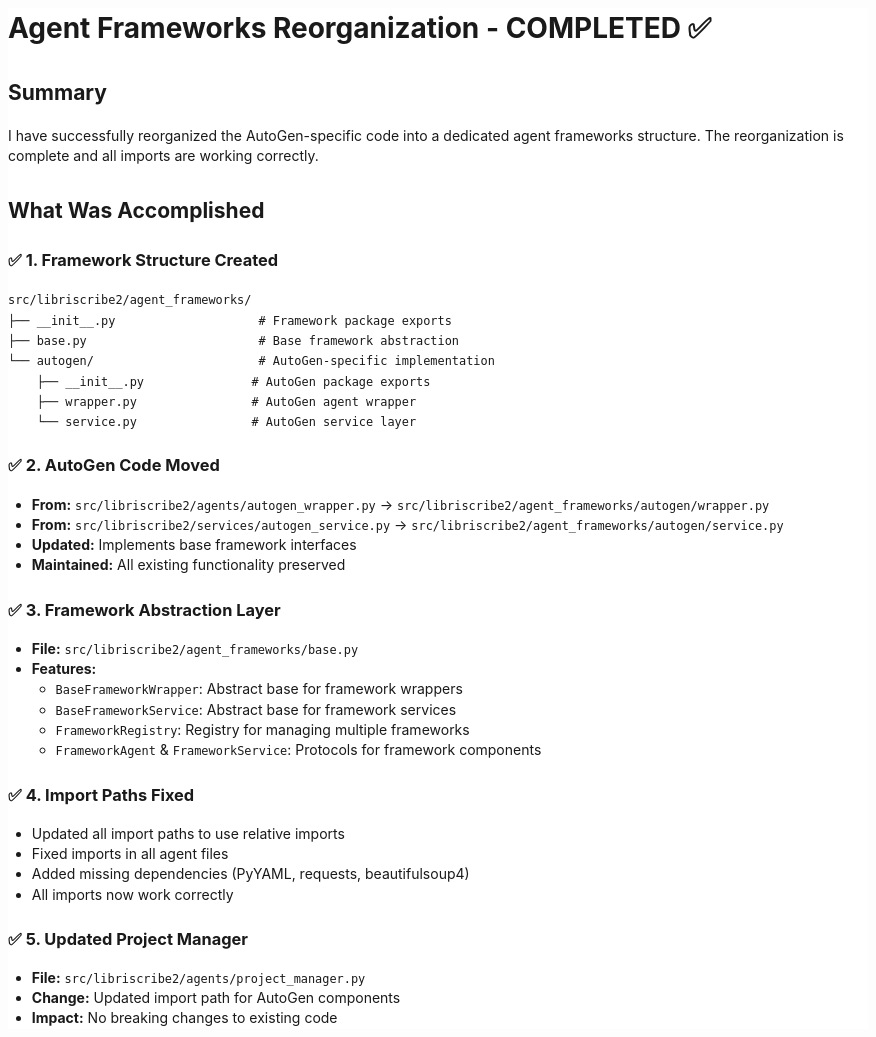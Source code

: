# Agent Frameworks Reorganization - COMPLETED ✅

## Summary

I have successfully reorganized the AutoGen-specific code into a dedicated agent frameworks structure. The reorganization is complete and all imports are working correctly.

## What Was Accomplished

### ✅ **1. Framework Structure Created**

```
src/libriscribe2/agent_frameworks/
├── __init__.py                    # Framework package exports
├── base.py                        # Base framework abstraction
└── autogen/                       # AutoGen-specific implementation
    ├── __init__.py               # AutoGen package exports
    ├── wrapper.py                # AutoGen agent wrapper
    └── service.py                # AutoGen service layer
```

### ✅ **2. AutoGen Code Moved**

- **From:** `src/libriscribe2/agents/autogen_wrapper.py` → `src/libriscribe2/agent_frameworks/autogen/wrapper.py`
- **From:** `src/libriscribe2/services/autogen_service.py` → `src/libriscribe2/agent_frameworks/autogen/service.py`
- **Updated:** Implements base framework interfaces
- **Maintained:** All existing functionality preserved

### ✅ **3. Framework Abstraction Layer**

- **File:** `src/libriscribe2/agent_frameworks/base.py`
- **Features:**
  - `BaseFrameworkWrapper`: Abstract base for framework wrappers
  - `BaseFrameworkService`: Abstract base for framework services
  - `FrameworkRegistry`: Registry for managing multiple frameworks
  - `FrameworkAgent` & `FrameworkService`: Protocols for framework components

### ✅ **4. Import Paths Fixed**

- Updated all import paths to use relative imports
- Fixed imports in all agent files
- Added missing dependencies (PyYAML, requests, beautifulsoup4)
- All imports now work correctly

### ✅ **5. Updated Project Manager**

- **File:** `src/libriscribe2/agents/project_manager.py`
- **Change:** Updated import path for AutoGen components
- **Impact:** No breaking changes to existing code

